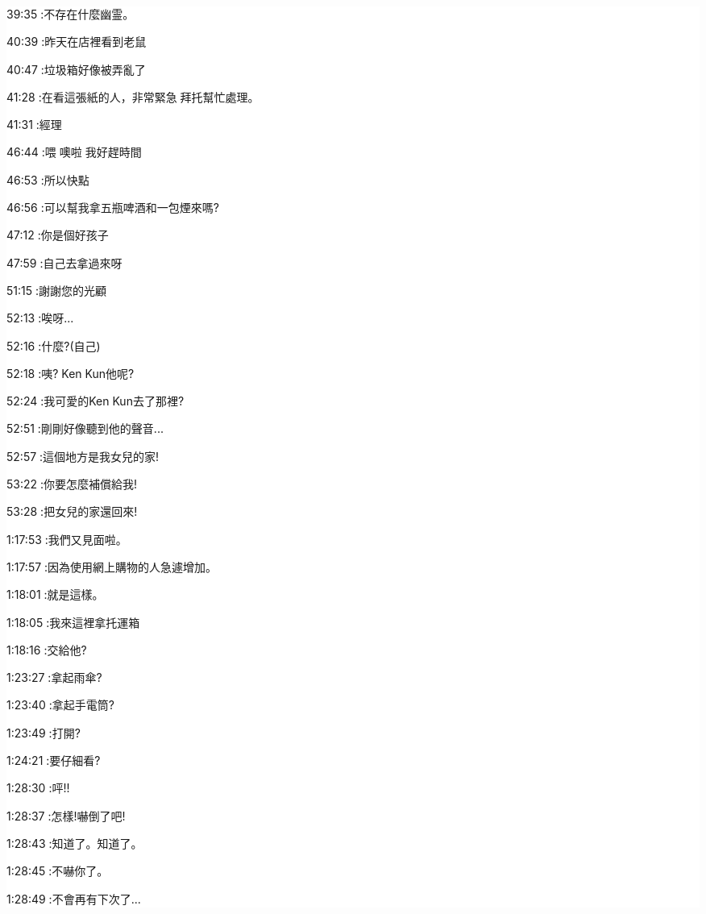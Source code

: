 39:35 :不存在什麼幽霊。

40:39 :昨天在店裡看到老鼠

40:47 :垃圾箱好像被弄亂了

41:28 :在看這張紙的人，非常緊急 拜托幫忙處理。

41:31 :經理

46:44 :喂 噢啦 我好趕時間

46:53 :所以快點 

46:56 :可以幫我拿五瓶啤酒和一包煙來嗎?

47:12 :你是個好孩子

47:59 :自己去拿過來呀

51:15 :謝謝您的光顧

52:13 :唉呀...

52:16 :什麼?(自己)

52:18 :咦? Ken Kun他呢?

52:24 :我可愛的Ken Kun去了那裡?

52:51 :剛剛好像聽到他的聲音...

52:57 :這個地方是我女兒的家!

53:22 :你要怎麼補償給我!

53:28 :把女兒的家還回來!

1:17:53 :我們又見面啦。

1:17:57 :因為使用網上購物的人急遽增加。

1:18:01 :就是這樣。

1:18:05 :我來這裡拿托運箱

1:18:16 :交給他?

1:23:27 :拿起雨傘?

1:23:40 :拿起手電筒?

1:23:49 :打開?

1:24:21 :要仔細看?

1:28:30 :呯!!

1:28:37 :怎樣!嚇倒了吧!

1:28:43 :知道了。知道了。

1:28:45 :不嚇你了。

1:28:49 :不會再有下次了...
